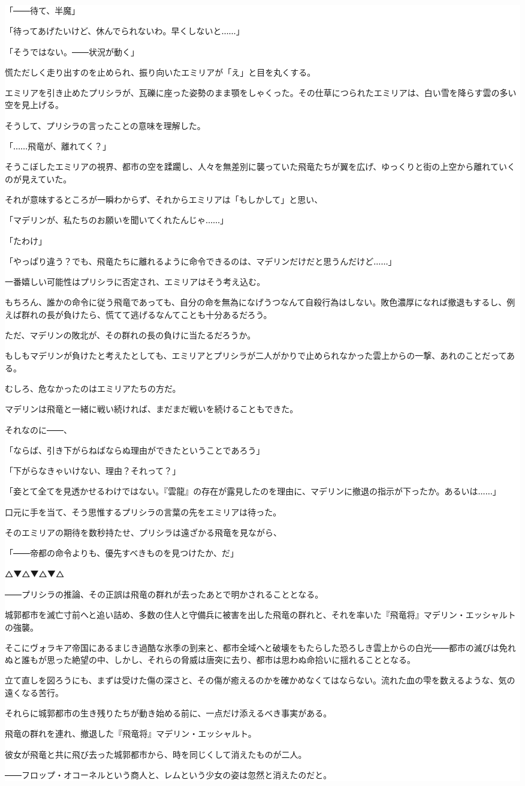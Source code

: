 「――待て、半魔」

「待ってあげたいけど、休んでられないわ。早くしないと……」

「そうではない。――状況が動く」

慌ただしく走り出すのを止められ、振り向いたエミリアが「え」と目を丸くする。

エミリアを引き止めたプリシラが、瓦礫に座った姿勢のまま顎をしゃくった。その仕草につられたエミリアは、白い雪を降らす雲の多い空を見上げる。

そうして、プリシラの言ったことの意味を理解した。

「……飛竜が、離れてく？」

そうこぼしたエミリアの視界、都市の空を蹂躙し、人々を無差別に襲っていた飛竜たちが翼を広げ、ゆっくりと街の上空から離れていくのが見えていた。

それが意味するところが一瞬わからず、それからエミリアは「もしかして」と思い、

「マデリンが、私たちのお願いを聞いてくれたんじゃ……」

「たわけ」

「やっぱり違う？でも、飛竜たちに離れるように命令できるのは、マデリンだけだと思うんだけど……」

一番嬉しい可能性はプリシラに否定され、エミリアはそう考え込む。

もちろん、誰かの命令に従う飛竜であっても、自分の命を無為になげうつなんて自殺行為はしない。敗色濃厚になれば撤退もするし、例えば群れの長が負けたら、慌てて逃げるなんてことも十分あるだろう。

ただ、マデリンの敗北が、その群れの長の負けに当たるだろうか。

もしもマデリンが負けたと考えたとしても、エミリアとプリシラが二人がかりで止められなかった雲上からの一撃、あれのことだってある。

むしろ、危なかったのはエミリアたちの方だ。

マデリンは飛竜と一緒に戦い続ければ、まだまだ戦いを続けることもできた。

それなのに――、

「ならば、引き下がらねばならぬ理由ができたということであろう」

「下がらなきゃいけない、理由？それって？」

「妾とて全てを見透かせるわけではない。『雲龍』の存在が露見したのを理由に、マデリンに撤退の指示が下ったか。あるいは……」

口元に手を当て、そう思惟するプリシラの言葉の先をエミリアは待った。

そのエミリアの期待を数秒持たせ、プリシラは遠ざかる飛竜を見ながら、

「――帝都の命令よりも、優先すべきものを見つけたか、だ」

△▼△▼△▼△

――プリシラの推論、その正誤は飛竜の群れが去ったあとで明かされることとなる。

城郭都市を滅亡寸前へと追い詰め、多数の住人と守備兵に被害を出した飛竜の群れと、それを率いた『飛竜将』マデリン・エッシャルトの強襲。

そこにヴォラキア帝国にあるまじき過酷な氷季の到来と、都市全域へと破壊をもたらした恐ろしき雲上からの白光――都市の滅びは免れぬと誰もが思った絶望の中、しかし、それらの脅威は唐突に去り、都市は思わぬ命拾いに揺れることとなる。

立て直しを図ろうにも、まずは受けた傷の深さと、その傷が癒えるのかを確かめなくてはならない。流れた血の雫を数えるような、気の遠くなる苦行。

それらに城郭都市の生き残りたちが動き始める前に、一点だけ添えるべき事実がある。

飛竜の群れを連れ、撤退した『飛竜将』マデリン・エッシャルト。

彼女が飛竜と共に飛び去った城郭都市から、時を同じくして消えたものが二人。

――フロップ・オコーネルという商人と、レムという少女の姿は忽然と消えたのだと。

